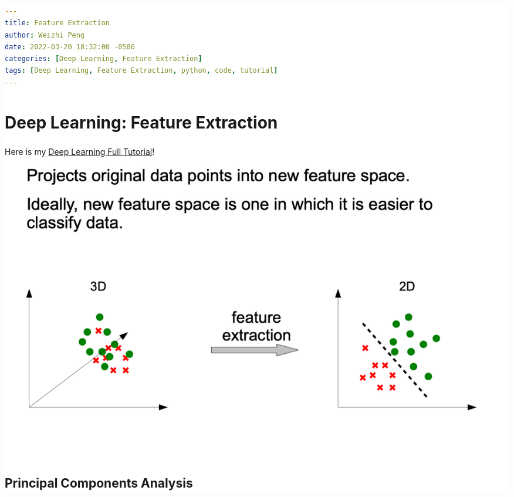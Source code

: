 ```yaml
---
title: Feature Extraction
author: Weizhi Peng
date: 2022-03-20 18:32:00 -0500
categories: [Deep Learning, Feature Extraction]
tags: [Deep Learning, Feature Extraction, python, code, tutorial]
---
```



# Deep Learning: Feature Extraction
Here is my [Deep Learning Full Tutorial](https://pengwz.info/categories/deep-learning/)!

![Screen Shot 2022-05-13 at 21.55.39.png](https://raw.githubusercontent.com/wzptech/wzptech.github.io/main/assets/post-images/Week%207%20Feature%20Extraction%206b9ea972ae9e4fb6ae8323134eb8b9ba/Screen_Shot_2022-05-13_at_21.55.39.png)

## Principal Components Analysis
